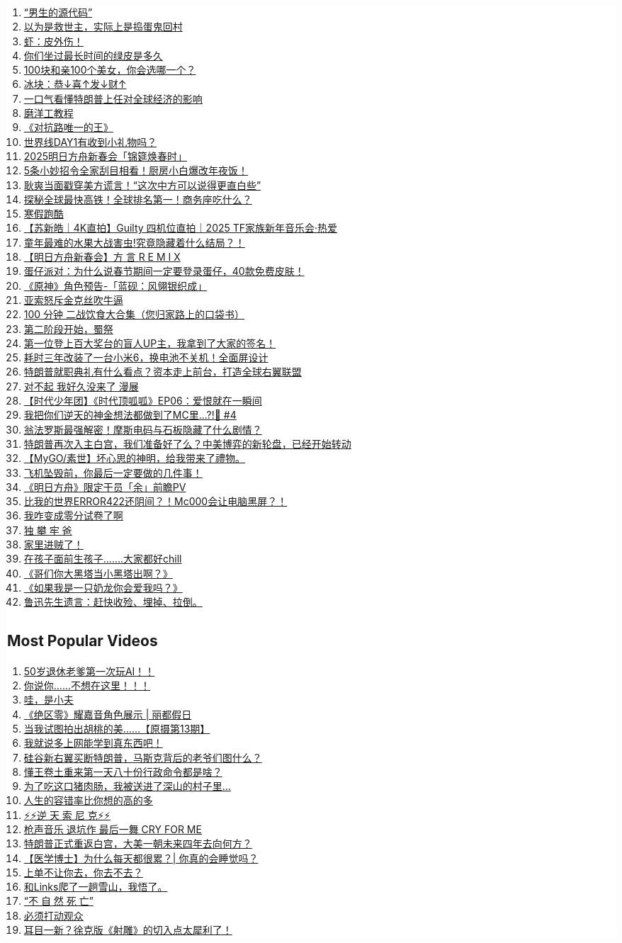 1. [“男生的源代码”](https://www.bilibili.com/video/BV1FvwzegE4g)
1. [以为是救世主，实际上是捣蛋鬼回村](https://www.bilibili.com/video/BV1PJwAeyEX2)
1. [虾：皮外伤！](https://www.bilibili.com/video/BV1B7wKekEw8)
1. [你们坐过最长时间的绿皮是多久](https://www.bilibili.com/video/BV1zNwweNEvV)
1. [100块和亲100个美女，你会选哪一个？](https://www.bilibili.com/video/BV17ZwBevEYt)
1. [冰块：恭↓喜↑发↓财↑](https://www.bilibili.com/video/BV1eKcdegEqa)
1. [一口气看懂特朗普上任对全球经济的影响](https://www.bilibili.com/video/BV174wHeQEiP)
1. [磨洋工教程](https://www.bilibili.com/video/BV1LPwzehEL9)
1. [《对抗路唯一的王》](https://www.bilibili.com/video/BV1MUwWeLEfc)
1. [世界线DAY1有收到小礼物吗？](https://www.bilibili.com/video/BV1LcwTeVEZL)
1. [2025明日方舟新春会「锦筵焕春时」](https://www.bilibili.com/video/BV1NnwzeSEz5)
1. [5条小妙招令全家刮目相看！厨房小白爆改年夜饭！](https://www.bilibili.com/video/BV1EiwNerE7T)
1. [耿爽当面戳穿美方谎言！“这次中方可以说得更直白些”](https://www.bilibili.com/video/BV1JBcdeEEHU)
1. [探秘全球最快高铁！全球排名第一！商务座吃什么？](https://www.bilibili.com/video/BV1xpcdebECB)
1. [寒假跑酷](https://www.bilibili.com/video/BV1WJwqekEka)
1. [【苏新皓｜4K直拍】Guilty 四机位直拍｜2025 TF家族新年音乐会·热爱](https://www.bilibili.com/video/BV1iaw2esEqt)
1. [童年最难的水果大战害虫!究竟隐藏着什么结局？！](https://www.bilibili.com/video/BV1GRcZeLE6q)
1. [【明日方舟新春会】方 言 R E M I X](https://www.bilibili.com/video/BV12BwBeEEQq)
1. [蛋仔派对：为什么说春节期间一定要登录蛋仔，40款免费皮肤！](https://www.bilibili.com/video/BV1m8wpeBEYP)
1. [《原神》角色预告-「蓝砚：风翎银织成」](https://www.bilibili.com/video/BV1RhwkezEC8)
1. [亚索怒斥金克丝吹牛逼](https://www.bilibili.com/video/BV1NrwBe7E9G)
1. [100 分钟 二战饮食大合集（您归家路上的口袋书）](https://www.bilibili.com/video/BV1dWwKeBEAB)
1. [第二阶段开始，蜀祭](https://www.bilibili.com/video/BV196wAeFEDS)
1. [第一位登上百大奖台的盲人UP主，我拿到了大家的签名！](https://www.bilibili.com/video/BV1q7wKekEck)
1. [耗时三年改装了一台小米6，换电池不关机！全面屏设计](https://www.bilibili.com/video/BV1tzw6exESC)
1. [特朗普就职典礼有什么看点？资本走上前台，打造全球右翼联盟](https://www.bilibili.com/video/BV1bCwkehEYM)
1. [对不起 我好久没来了 漫展](https://www.bilibili.com/video/BV1VZwwefERC)
1. [【时代少年团】《时代顶呱呱》EP06：爱恨就在一瞬间](https://www.bilibili.com/video/BV1FDwmewEYb)
1. [我把你们逆天的神金想法都做到了MC里...?!🤣 #4](https://www.bilibili.com/video/BV1abwKeNEU9)
1. [翁法罗斯最强解密！摩斯电码与石板隐藏了什么剧情？](https://www.bilibili.com/video/BV1LZwieoEqX)
1. [特朗普再次入主白宫，我们准备好了么？中美博弈的新轮盘，已经开始转动](https://www.bilibili.com/video/BV1U4wpe6Egq)
1. [【MyGO/素世】坏心思的神明，给我带来了禮物。](https://www.bilibili.com/video/BV1odwVefE8U)
1. [飞机坠毁前，你最后一定要做的几件事！](https://www.bilibili.com/video/BV134wmemE5C)
1. [《明日方舟》限定干员「余」前瞻PV](https://www.bilibili.com/video/BV1jDw1eWEZX)
1. [比我的世界ERROR422还阴间？！Mc000会让电脑黑屏？！](https://www.bilibili.com/video/BV1Ttw1euESL)
1. [我咋变成零分试卷了啊](https://www.bilibili.com/video/BV1RkwNeiEHP)
1. [独 攀 牢 爸](https://www.bilibili.com/video/BV1ztwGeFE9v)
1. [家里进贼了！](https://www.bilibili.com/video/BV11FwPejEjh)
1. [在孩子面前生孩子.......大家都好chill](https://www.bilibili.com/video/BV1wUwLeVEsA)
1. [《哥们你大黑塔当小黑塔出啊？》](https://www.bilibili.com/video/BV1pQw6e7ENT)
1. [《如果我是一只奶龙你会爱我吗？》](https://www.bilibili.com/video/BV1T7wzeQEfS)
1. [鲁迅先生遗言：赶快收殓、埋掉、拉倒。](https://www.bilibili.com/video/BV1SFcweyEVj)

## Most Popular Videos
1. [50岁退休老爹第一次玩AI！！](https://www.bilibili.com/video/BV1oTwpeWEiF)
1. [你说你……不想在这里！！！](https://www.bilibili.com/video/BV1zdw6eyExk)
1. [哇，是小夫](https://www.bilibili.com/video/BV1ruwBeME5y)
1. [《绝区零》耀嘉音角色展示 | 丽都假日](https://www.bilibili.com/video/BV1nnwHedEZL)
1. [当我试图拍出胡桃的美……【原摄第13期】](https://www.bilibili.com/video/BV1PQwHevEkX)
1. [我就说多上网能学到真东西吧！](https://www.bilibili.com/video/BV1SAwGejEeo)
1. [硅谷新右翼买断特朗普，马斯克背后的老爷们图什么？](https://www.bilibili.com/video/BV1uAwheFEFj)
1. [懂王卷土重来第一天八十份行政命令都是啥？](https://www.bilibili.com/video/BV139w8eKELi)
1. [为了吃这口猪肉肠，我被送进了深山的村子里…](https://www.bilibili.com/video/BV1MPwhebEL7)
1. [人生的容错率比你想的高的多](https://www.bilibili.com/video/BV1mPwMeFEPX)
1. [⚡️⚡️逆  天  索  尼  克⚡️⚡️](https://www.bilibili.com/video/BV1H1wVeqEtu)
1. [枪声音乐 退坑作 最后一舞 CRY FOR ME](https://www.bilibili.com/video/BV1DswseSE9y)
1. [特朗普正式重返白宫，大美一朝未来四年去向何方？](https://www.bilibili.com/video/BV1Q7wpe2E45)
1. [【医学博士】为什么每天都很累？| 你真的会睡觉吗？](https://www.bilibili.com/video/BV1PTwbeUENu)
1. [上单不让你去，你去不去？](https://www.bilibili.com/video/BV1xpwzeEEuh)
1. [和Links爬了一趟雪山，我悟了。](https://www.bilibili.com/video/BV1fQwme8Eqt)
1. [“不 自 然 死 亡”](https://www.bilibili.com/video/BV14JcdehEf4)
1. [必须打动观众](https://www.bilibili.com/video/BV1tvwPepE86)
1. [耳目一新？徐克版《射雕》的切入点太犀利了！](https://www.bilibili.com/video/BV13xczepEAn)